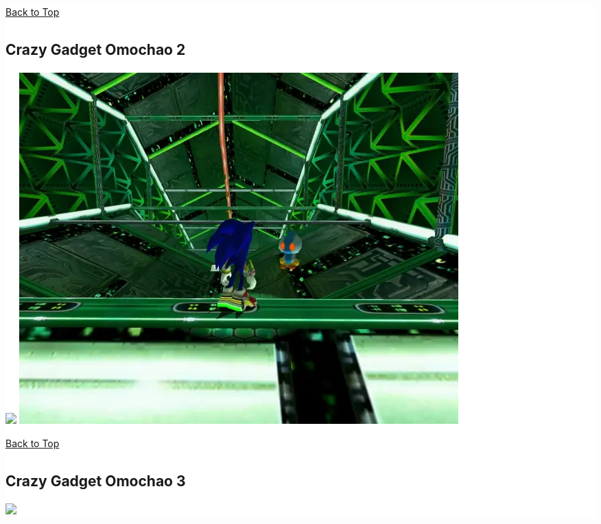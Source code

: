 [Back to Top](#)

## Crazy Gadget Omochao 2
![](./CrazyGadget/Omochao-2nd-Far.webp)
![](./CrazyGadget/Omochao-2nd-Close.webp)

[Back to Top](#)

## Crazy Gadget Omochao 3
![](./CrazyGadget/Omochao-3rd-Far.webp)